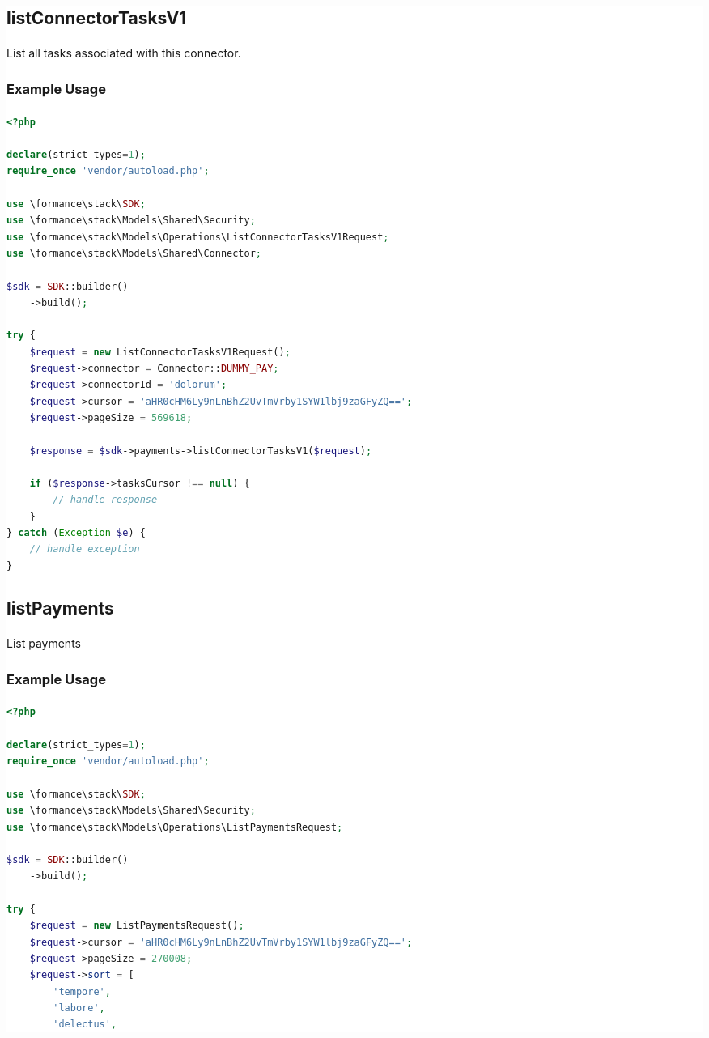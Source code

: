 ## listConnectorTasksV1

List all tasks associated with this connector.

### Example Usage

```php
<?php

declare(strict_types=1);
require_once 'vendor/autoload.php';

use \formance\stack\SDK;
use \formance\stack\Models\Shared\Security;
use \formance\stack\Models\Operations\ListConnectorTasksV1Request;
use \formance\stack\Models\Shared\Connector;

$sdk = SDK::builder()
    ->build();

try {
    $request = new ListConnectorTasksV1Request();
    $request->connector = Connector::DUMMY_PAY;
    $request->connectorId = 'dolorum';
    $request->cursor = 'aHR0cHM6Ly9nLnBhZ2UvTmVrby1SYW1lbj9zaGFyZQ==';
    $request->pageSize = 569618;

    $response = $sdk->payments->listConnectorTasksV1($request);

    if ($response->tasksCursor !== null) {
        // handle response
    }
} catch (Exception $e) {
    // handle exception
}
```

## listPayments

List payments

### Example Usage

```php
<?php

declare(strict_types=1);
require_once 'vendor/autoload.php';

use \formance\stack\SDK;
use \formance\stack\Models\Shared\Security;
use \formance\stack\Models\Operations\ListPaymentsRequest;

$sdk = SDK::builder()
    ->build();

try {
    $request = new ListPaymentsRequest();
    $request->cursor = 'aHR0cHM6Ly9nLnBhZ2UvTmVrby1SYW1lbj9zaGFyZQ==';
    $request->pageSize = 270008;
    $request->sort = [
        'tempore',
        'labore',
        'delectus',
```